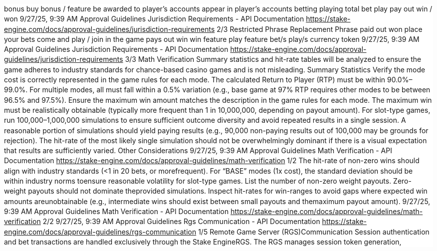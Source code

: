 bonus buy
bonus / feature
be awarded to player’s accounts
appear in player’s accounts
betting
playing
total bet
play
pay out
win / won
9/27/25, 9:39 AM Approval Guidelines Jurisdiction Requirements - API Documentation
https://stake-engine.com/docs/approval-guidelines/jurisdiction-requirements 2/3
Restricted Phrase
Replacement Phrase
paid out
won
place your bets
come and play / join in the game
pays out
win
win feature
play feature
bet/s
play/s
currency
token
9/27/25, 9:39 AM Approval Guidelines Jurisdiction Requirements - API Documentation
https://stake-engine.com/docs/approval-guidelines/jurisdiction-requirements 3/3
Math Verification
Summary statistics and hit-rate tables will be analyzed to ensure the game adheres to
industry standards for chance-based casino games and is not misleading.
Summary Statistics
Verify the mode cost is correctly represented in the game rules for each mode.
The calculated Return to Player (RTP) must be within 90.0%–99.0%. For multiple modes,
all must fall within a 0.5% variation (e.g., base game at 97% RTP requires other modes to
be between 96.5% and 97.5%).
Ensure the maximum win amount matches the description in the game rules for each
mode.
The maximum win must be realistically obtainable (typically more frequent than 1 in
10,000,000, depending on payout amount).
For slot-type games, run 100,000–1,000,000 simulations to ensure sufficient outcome
diversity and avoid repeated results in a single session.
A reasonable portion of simulations should yield paying results (e.g., 90,000 non-paying
results out of 100,000 may be grounds for rejection).
The hit-rate of the most likely single simulation should not be overwhelmingly dominant if
there is a visual expectation that results are sufficiently varied.
Other Considerations
9/27/25, 9:39 AM Approval Guidelines Math Verification - API Documentation
https://stake-engine.com/docs/approval-guidelines/math-verification 1/2
The hit-rate of non-zero wins should align with industry standards (<1 in 20 bets, or morefrequent).
For “BASE” modes (1x cost), the standard deviation should be within industry norms toensure reasonable volatility for slot-type games.
List the number of non-zero weight payouts. Zero-weight payouts should not dominate theprovided simulations.
Inspect hit-rates for win-ranges to avoid gaps where expected win amounts areunobtainable (e.g., intermediate wins should exist between small payouts and themaximum payout amount).
9/27/25, 9:39 AM Approval Guidelines Math Verification - API Documentation
https://stake-engine.com/docs/approval-guidelines/math-verification 2/2
9/27/25, 9:39 AM Approval Guidelines Rgs Communication - API Documentation
https://stake-engine.com/docs/approval-guidelines/rgs-communication 1/5
Remote Game Server (RGS)Communication
Session authentication and bet transactions are handled exclusively through the Stake EngineRGS. The RGS manages session token generation,